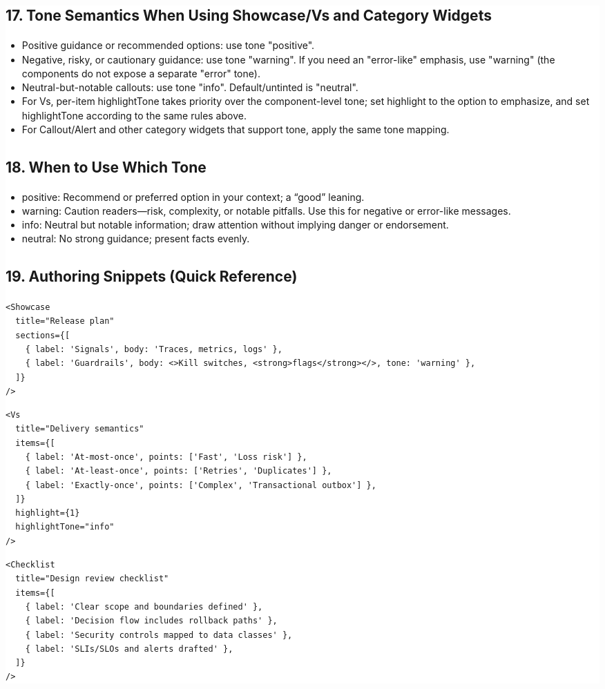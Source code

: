 ## 17. Tone Semantics When Using Showcase/Vs and Category Widgets

- Positive guidance or recommended options: use tone "positive".
- Negative, risky, or cautionary guidance: use tone "warning". If you need an "error-like" emphasis, use "warning" (the components do not expose a separate "error" tone).
- Neutral-but-notable callouts: use tone "info". Default/untinted is "neutral".
- For Vs, per-item highlightTone takes priority over the component-level tone; set highlight to the option to emphasize, and set highlightTone according to the same rules above.
- For Callout/Alert and other category widgets that support tone, apply the same tone mapping.

## 18. When to Use Which Tone

- positive: Recommend or preferred option in your context; a “good” leaning.
- warning: Caution readers—risk, complexity, or notable pitfalls. Use this for negative or error-like messages.
- info: Neutral but notable information; draw attention without implying danger or endorsement.
- neutral: No strong guidance; present facts evenly.

## 19. Authoring Snippets (Quick Reference)

```mdx title="Showcase (sections)"
<Showcase
  title="Release plan"
  sections={[
    { label: 'Signals', body: 'Traces, metrics, logs' },
    { label: 'Guardrails', body: <>Kill switches, <strong>flags</strong></>, tone: 'warning' },
  ]}
/>
```

```mdx title="Vs (3-way)"
<Vs
  title="Delivery semantics"
  items={[
    { label: 'At-most-once', points: ['Fast', 'Loss risk'] },
    { label: 'At-least-once', points: ['Retries', 'Duplicates'] },
    { label: 'Exactly-once', points: ['Complex', 'Transactional outbox'] },
  ]}
  highlight={1}
  highlightTone="info"
/>
```

```mdx title="Checklist (design review)"
<Checklist
  title="Design review checklist"
  items={[
    { label: 'Clear scope and boundaries defined' },
    { label: 'Decision flow includes rollback paths' },
    { label: 'Security controls mapped to data classes' },
    { label: 'SLIs/SLOs and alerts drafted' },
  ]}
/>
```
